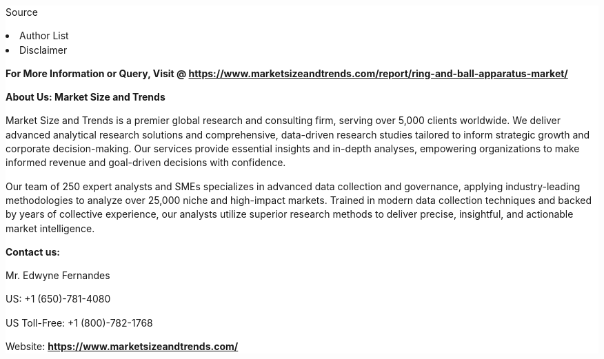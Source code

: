 Source</li><li>Author List</li><li>Disclaimer</li></ul></p><p><strong>For More Information or Query, Visit @ <a href="https://www.marketsizeandtrends.com/report/ring-and-ball-apparatus-market/">https://www.marketsizeandtrends.com/report/ring-and-ball-apparatus-market/</a></strong></p><p><strong>About Us: Market Size and Trends</strong></p><p>Market Size and Trends is a premier global research and consulting firm, serving over 5,000 clients worldwide. We deliver advanced analytical research solutions and comprehensive, data-driven research studies tailored to inform strategic growth and corporate decision-making. Our services provide essential insights and in-depth analyses, empowering organizations to make informed revenue and goal-driven decisions with confidence.</p><p>Our team of 250 expert analysts and SMEs specializes in advanced data collection and governance, applying industry-leading methodologies to analyze over 25,000 niche and high-impact markets. Trained in modern data collection techniques and backed by years of collective experience, our analysts utilize superior research methods to deliver precise, insightful, and actionable market intelligence.</p><p><strong>Contact us:</strong></p><p>Mr. Edwyne Fernandes</p><p>US: +1 (650)-781-4080</p><p>US Toll-Free: +1 (800)-782-1768</p><p>Website: <strong><a href="https://www.marketsizeandtrends.com/">https://www.marketsizeandtrends.com/</a></strong></p>
